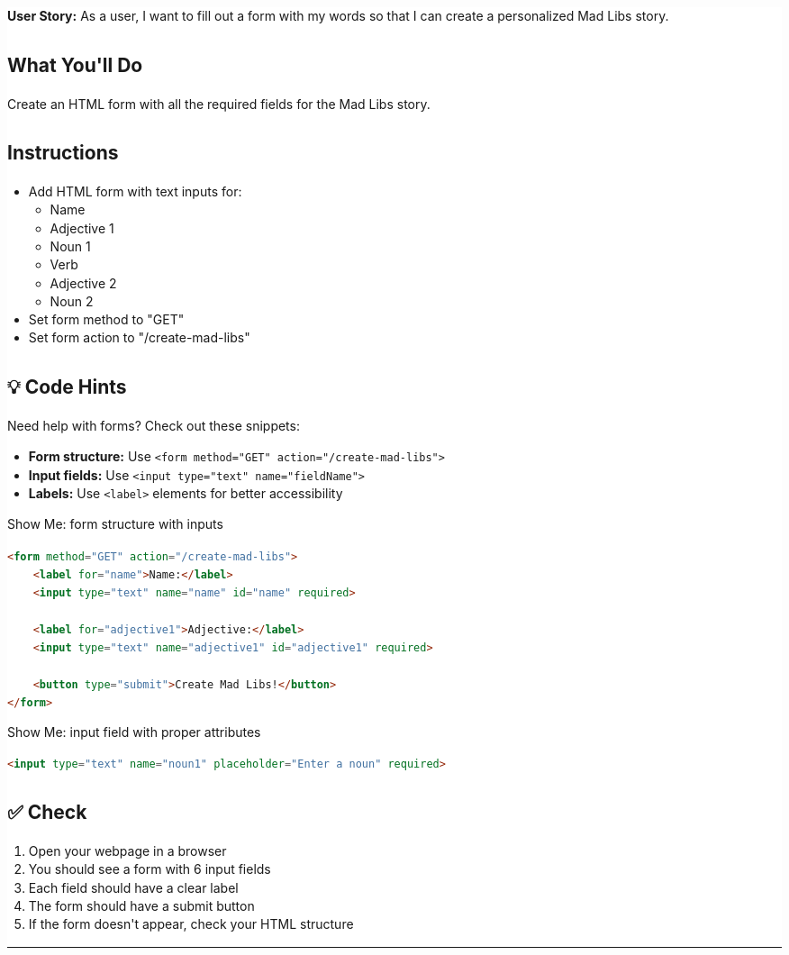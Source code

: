 **User Story:** As a user, I want to fill out a form with my words so that I can create a personalized Mad Libs story.

## What You'll Do
Create an HTML form with all the required fields for the Mad Libs story.

## Instructions
- Add HTML form with text inputs for:
  - Name
  - Adjective 1
  - Noun 1
  - Verb
  - Adjective 2
  - Noun 2
- Set form method to "GET"
- Set form action to "/create-mad-libs"

## 💡 Code Hints
Need help with forms? Check out these snippets:
- **Form structure:** Use `<form method="GET" action="/create-mad-libs">`
- **Input fields:** Use `<input type="text" name="fieldName">`
- **Labels:** Use `<label>` elements for better accessibility

Show Me: form structure with inputs

```html
<form method="GET" action="/create-mad-libs">
    <label for="name">Name:</label>
    <input type="text" name="name" id="name" required>
    
    <label for="adjective1">Adjective:</label>
    <input type="text" name="adjective1" id="adjective1" required>
    
    <button type="submit">Create Mad Libs!</button>
</form>
```

Show Me: input field with proper attributes

```html
<input type="text" name="noun1" placeholder="Enter a noun" required>
```

## ✅ Check
1. Open your webpage in a browser
2. You should see a form with 6 input fields
3. Each field should have a clear label
4. The form should have a submit button
5. If the form doesn't appear, check your HTML structure

---
